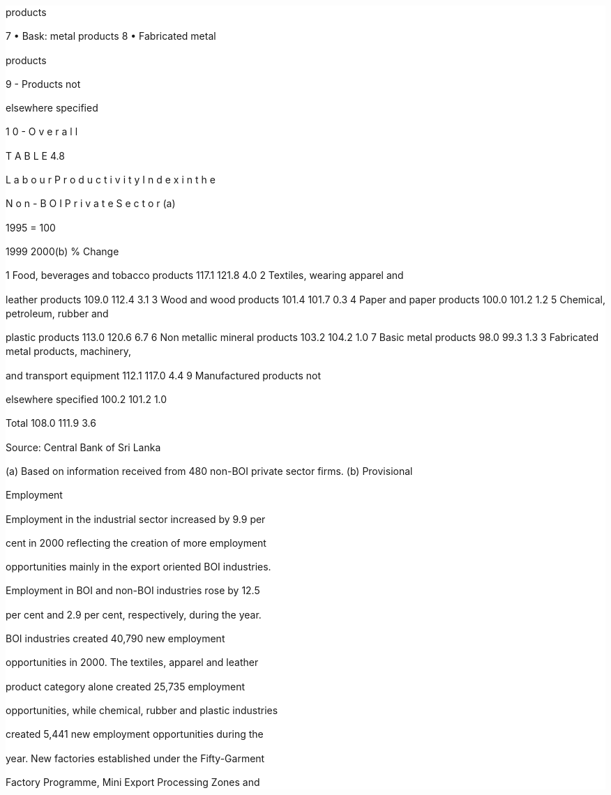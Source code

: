 products

7 • Bask: metal products 8 • Fabricated metal

products

9 - Products not

elsewhere specified

1 0 - O v e r a l l

T A B L E 4.8

L a b o u r P r o d u c t i v i t y I n d e x i n t h e

N o n - B O I P r i v a t e S e c t o r (a)

1995 = 100

1999 2000(b) % Change

1 Food, beverages and tobacco products 117.1 121.8 4.0 2 Textiles, wearing apparel and

leather products 109.0 112.4 3.1 3 Wood and wood products 101.4 101.7 0.3 4 Paper and paper products 100.0 101.2 1.2 5 Chemical, petroleum, rubber and

plastic products 113.0 120.6 6.7 6 Non metallic mineral products 103.2 104.2 1.0 7 Basic metal products 98.0 99.3 1.3 3 Fabricated metal products, machinery,

and transport equipment 112.1 117.0 4.4 9 Manufactured products not

elsewhere specified 100.2 101.2 1.0

Total 108.0 111.9 3.6

Source: Central Bank of Sri Lanka

(a) Based on information received from 480 non-BOI private sector firms. (b) Provisional

Employment

Employment in the industrial sector increased by 9.9 per

cent in 2000 reflecting the creation of more employment

opportunities mainly in the export oriented BOI industries.

Employment in BOI and non-BOI industries rose by 12.5

per cent and 2.9 per cent, respectively, during the year.

BOI industries created 40,790 new employment

opportunities in 2000. The textiles, apparel and leather

product category alone created 25,735 employment

opportunities, while chemical, rubber and plastic industries

created 5,441 new employment opportunities during the

year. New factories established under the Fifty-Garment

Factory Programme, Mini Export Processing Zones and
